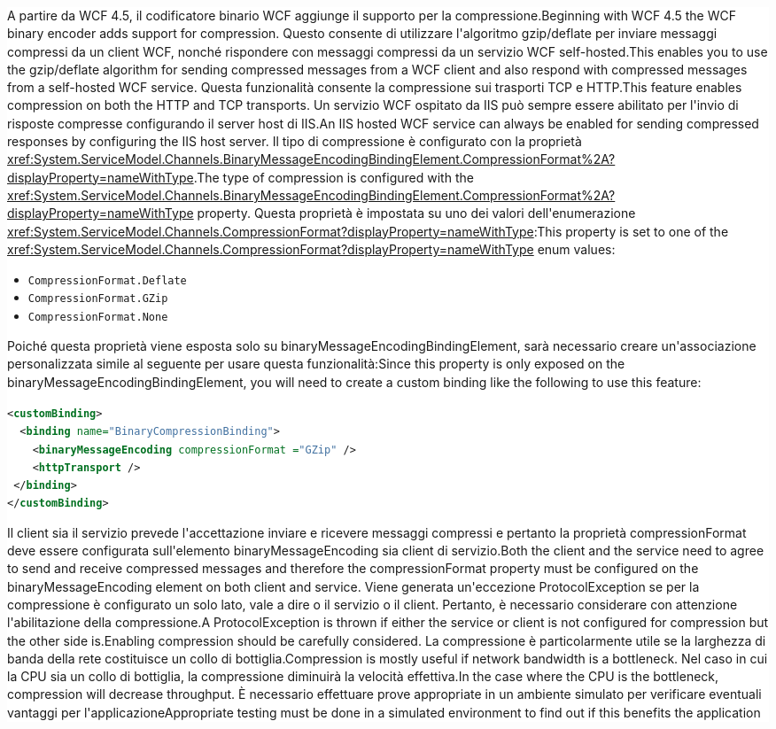 <span data-ttu-id="c1c42-180">A partire da WCF 4.5, il codificatore binario WCF aggiunge il supporto per la compressione.</span><span class="sxs-lookup"><span data-stu-id="c1c42-180">Beginning with WCF 4.5 the WCF binary encoder adds support for compression.</span></span> <span data-ttu-id="c1c42-181">Questo consente di utilizzare l'algoritmo gzip/deflate per inviare messaggi compressi da un client WCF, nonché rispondere con messaggi compressi da un servizio WCF self-hosted.</span><span class="sxs-lookup"><span data-stu-id="c1c42-181">This enables you to use the gzip/deflate algorithm for sending compressed messages from a WCF client and also respond with compressed messages from a self-hosted WCF service.</span></span> <span data-ttu-id="c1c42-182">Questa funzionalità consente la compressione sui trasporti TCP e HTTP.</span><span class="sxs-lookup"><span data-stu-id="c1c42-182">This feature enables compression on both the HTTP and TCP transports.</span></span> <span data-ttu-id="c1c42-183">Un servizio WCF ospitato da IIS può sempre essere abilitato per l'invio di risposte compresse configurando il server host di IIS.</span><span class="sxs-lookup"><span data-stu-id="c1c42-183">An IIS hosted WCF service can always be enabled for sending compressed responses by configuring the IIS host server.</span></span> <span data-ttu-id="c1c42-184">Il tipo di compressione è configurato con la proprietà <xref:System.ServiceModel.Channels.BinaryMessageEncodingBindingElement.CompressionFormat%2A?displayProperty=nameWithType>.</span><span class="sxs-lookup"><span data-stu-id="c1c42-184">The type of compression is configured with the <xref:System.ServiceModel.Channels.BinaryMessageEncodingBindingElement.CompressionFormat%2A?displayProperty=nameWithType> property.</span></span> <span data-ttu-id="c1c42-185">Questa proprietà è impostata su uno dei valori dell'enumerazione <xref:System.ServiceModel.Channels.CompressionFormat?displayProperty=nameWithType>:</span><span class="sxs-lookup"><span data-stu-id="c1c42-185">This property is set to one of the <xref:System.ServiceModel.Channels.CompressionFormat?displayProperty=nameWithType> enum values:</span></span>

* `CompressionFormat.Deflate`
* `CompressionFormat.GZip`
* `CompressionFormat.None`
  
<span data-ttu-id="c1c42-186">Poiché questa proprietà viene esposta solo su binaryMessageEncodingBindingElement, sarà necessario creare un'associazione personalizzata simile al seguente per usare questa funzionalità:</span><span class="sxs-lookup"><span data-stu-id="c1c42-186">Since this property is only exposed on the binaryMessageEncodingBindingElement, you will need to create a custom binding like the following to use this feature:</span></span>

 ```xml
 <customBinding>
   <binding name="BinaryCompressionBinding">
     <binaryMessageEncoding compressionFormat ="GZip" />
     <httpTransport />
  </binding>
</customBinding>
 ```

<span data-ttu-id="c1c42-187">Il client sia il servizio prevede l'accettazione inviare e ricevere messaggi compressi e pertanto la proprietà compressionFormat deve essere configurata sull'elemento binaryMessageEncoding sia client di servizio.</span><span class="sxs-lookup"><span data-stu-id="c1c42-187">Both the client and the service need to agree to send and receive compressed messages and therefore the compressionFormat property must be configured on the binaryMessageEncoding element on both client and service.</span></span> <span data-ttu-id="c1c42-188">Viene generata un'eccezione ProtocolException se per la compressione è configurato un solo lato, vale a dire o il servizio o il client. Pertanto, è necessario considerare con attenzione l'abilitazione della compressione.</span><span class="sxs-lookup"><span data-stu-id="c1c42-188">A ProtocolException is thrown if either the service or client is not configured for compression but the other side is.Enabling compression should be carefully considered.</span></span> <span data-ttu-id="c1c42-189">La compressione è particolarmente utile se la larghezza di banda della rete costituisce un collo di bottiglia.</span><span class="sxs-lookup"><span data-stu-id="c1c42-189">Compression is mostly useful if network bandwidth is a bottleneck.</span></span> <span data-ttu-id="c1c42-190">Nel caso in cui la CPU sia un collo di bottiglia, la compressione diminuirà la velocità effettiva.</span><span class="sxs-lookup"><span data-stu-id="c1c42-190">In the case where the CPU is the bottleneck, compression will decrease throughput.</span></span> <span data-ttu-id="c1c42-191">È necessario effettuare prove appropriate in un ambiente simulato per verificare eventuali vantaggi per l'applicazione</span><span class="sxs-lookup"><span data-stu-id="c1c42-191">Appropriate testing must be done in a simulated environment to find out if this benefits the application</span></span>  
  